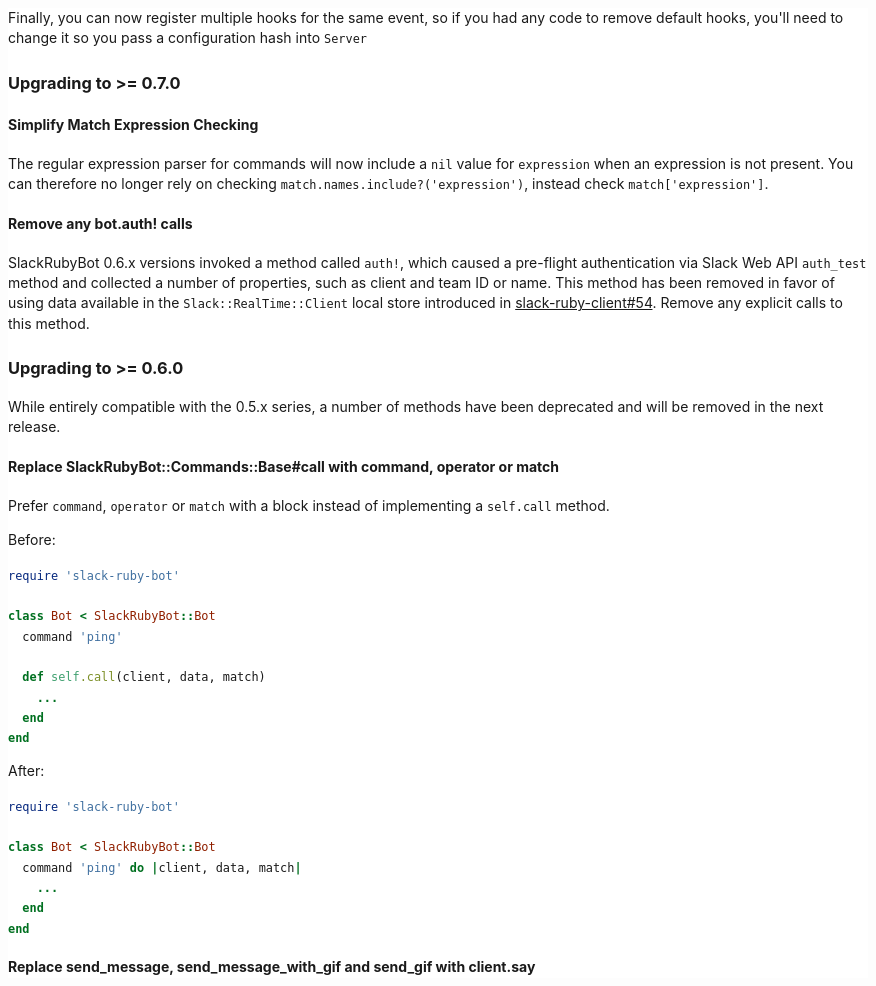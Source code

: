 Finally, you can now register multiple hooks for the same event, so if you had any code to remove default hooks, you'll need to change it so you pass a configuration hash into `Server`

### Upgrading to >= 0.7.0

#### Simplify Match Expression Checking

The regular expression parser for commands will now include a `nil` value for `expression` when an expression is not present. You can therefore no longer rely on checking `match.names.include?('expression')`, instead check `match['expression']`.

#### Remove any bot.auth! calls

SlackRubyBot 0.6.x versions invoked a method called `auth!`, which caused a pre-flight authentication via Slack Web API `auth_test` method and collected a number of properties, such as client and team ID or name. This method has been removed in favor of using data available in the `Slack::RealTime::Client` local store introduced in [slack-ruby-client#54](https://github.com/slack-ruby/slack-ruby-client/issues/54). Remove any explicit calls to this method.

### Upgrading to >= 0.6.0

While entirely compatible with the 0.5.x series, a number of methods have been deprecated and will be removed in the next release.

#### Replace SlackRubyBot::Commands::Base#call with command, operator or match

Prefer `command`, `operator` or `match` with a block instead of implementing a `self.call` method.

Before:

```ruby
require 'slack-ruby-bot'

class Bot < SlackRubyBot::Bot
  command 'ping'

  def self.call(client, data, match)
    ...
  end
end
```

After:

```ruby
require 'slack-ruby-bot'

class Bot < SlackRubyBot::Bot
  command 'ping' do |client, data, match|
    ...
  end
end
```

#### Replace send_message, send_message_with_gif and send_gif with client.say
